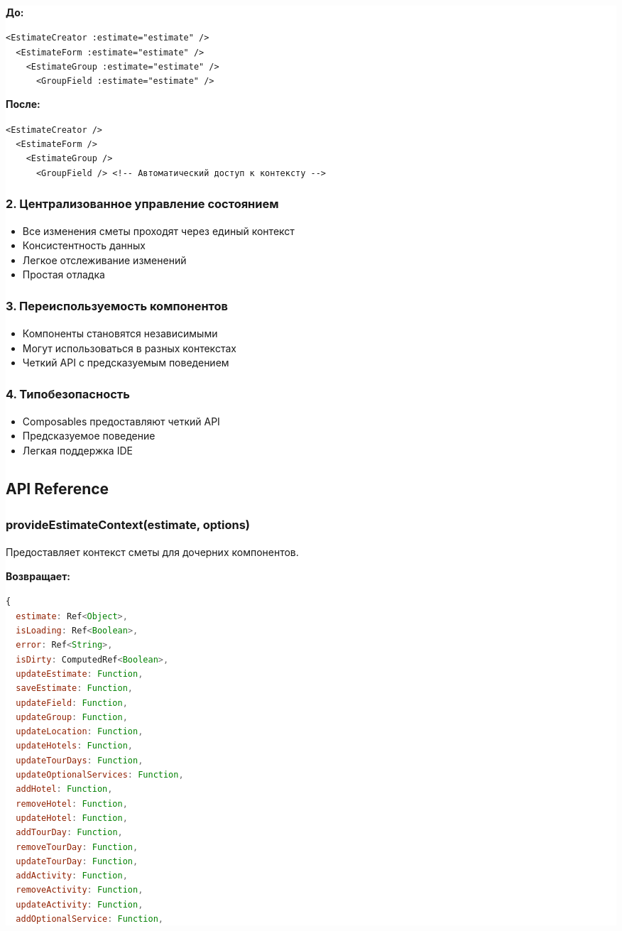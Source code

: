 **До:**
```vue
<EstimateCreator :estimate="estimate" />
  <EstimateForm :estimate="estimate" />
    <EstimateGroup :estimate="estimate" />
      <GroupField :estimate="estimate" />
```

**После:**
```vue
<EstimateCreator />
  <EstimateForm />
    <EstimateGroup />
      <GroupField /> <!-- Автоматический доступ к контексту -->
```

### 2. Централизованное управление состоянием

- Все изменения сметы проходят через единый контекст
- Консистентность данных
- Легкое отслеживание изменений
- Простая отладка

### 3. Переиспользуемость компонентов

- Компоненты становятся независимыми
- Могут использоваться в разных контекстах
- Четкий API с предсказуемым поведением

### 4. Типобезопасность

- Composables предоставляют четкий API
- Предсказуемое поведение
- Легкая поддержка IDE

## API Reference

### provideEstimateContext(estimate, options)

Предоставляет контекст сметы для дочерних компонентов.

**Возвращает:**
```javascript
{
  estimate: Ref<Object>,
  isLoading: Ref<Boolean>,
  error: Ref<String>,
  isDirty: ComputedRef<Boolean>,
  updateEstimate: Function,
  saveEstimate: Function,
  updateField: Function,
  updateGroup: Function,
  updateLocation: Function,
  updateHotels: Function,
  updateTourDays: Function,
  updateOptionalServices: Function,
  addHotel: Function,
  removeHotel: Function,
  updateHotel: Function,
  addTourDay: Function,
  removeTourDay: Function,
  updateTourDay: Function,
  addActivity: Function,
  removeActivity: Function,
  updateActivity: Function,
  addOptionalService: Function,
```